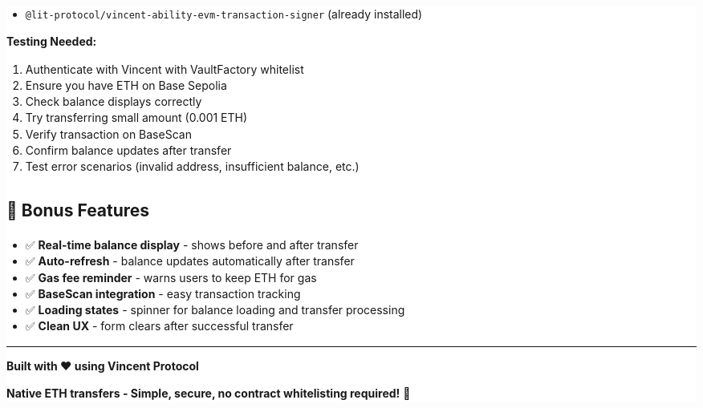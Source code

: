 - `@lit-protocol/vincent-ability-evm-transaction-signer` (already installed)

**Testing Needed:**

1. Authenticate with Vincent with VaultFactory whitelist
2. Ensure you have ETH on Base Sepolia
3. Check balance displays correctly
4. Try transferring small amount (0.001 ETH)
5. Verify transaction on BaseScan
6. Confirm balance updates after transfer
7. Test error scenarios (invalid address, insufficient balance, etc.)

## 🎁 Bonus Features

- ✅ **Real-time balance display** - shows before and after transfer
- ✅ **Auto-refresh** - balance updates automatically after transfer
- ✅ **Gas fee reminder** - warns users to keep ETH for gas
- ✅ **BaseScan integration** - easy transaction tracking
- ✅ **Loading states** - spinner for balance loading and transfer processing
- ✅ **Clean UX** - form clears after successful transfer

---

**Built with ❤️ using Vincent Protocol**

**Native ETH transfers - Simple, secure, no contract whitelisting required!** 🚀
